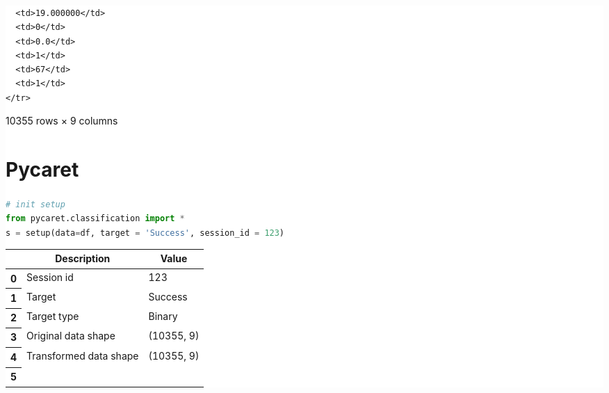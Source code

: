       <td>19.000000</td>
      <td>0</td>
      <td>0.0</td>
      <td>1</td>
      <td>67</td>
      <td>1</td>
    </tr>
  </tbody>
</table>
<p>10355 rows × 9 columns</p>
</div>



# Pycaret


```python
# init setup
from pycaret.classification import *
s = setup(data=df, target = 'Success', session_id = 123)
```


<style type="text/css">
#T_7c396_row8_col1 {
  background-color: lightgreen;
}
</style>
<table id="T_7c396">
  <thead>
    <tr>
      <th class="blank level0" >&nbsp;</th>
      <th id="T_7c396_level0_col0" class="col_heading level0 col0" >Description</th>
      <th id="T_7c396_level0_col1" class="col_heading level0 col1" >Value</th>
    </tr>
  </thead>
  <tbody>
    <tr>
      <th id="T_7c396_level0_row0" class="row_heading level0 row0" >0</th>
      <td id="T_7c396_row0_col0" class="data row0 col0" >Session id</td>
      <td id="T_7c396_row0_col1" class="data row0 col1" >123</td>
    </tr>
    <tr>
      <th id="T_7c396_level0_row1" class="row_heading level0 row1" >1</th>
      <td id="T_7c396_row1_col0" class="data row1 col0" >Target</td>
      <td id="T_7c396_row1_col1" class="data row1 col1" >Success</td>
    </tr>
    <tr>
      <th id="T_7c396_level0_row2" class="row_heading level0 row2" >2</th>
      <td id="T_7c396_row2_col0" class="data row2 col0" >Target type</td>
      <td id="T_7c396_row2_col1" class="data row2 col1" >Binary</td>
    </tr>
    <tr>
      <th id="T_7c396_level0_row3" class="row_heading level0 row3" >3</th>
      <td id="T_7c396_row3_col0" class="data row3 col0" >Original data shape</td>
      <td id="T_7c396_row3_col1" class="data row3 col1" >(10355, 9)</td>
    </tr>
    <tr>
      <th id="T_7c396_level0_row4" class="row_heading level0 row4" >4</th>
      <td id="T_7c396_row4_col0" class="data row4 col0" >Transformed data shape</td>
      <td id="T_7c396_row4_col1" class="data row4 col1" >(10355, 9)</td>
    </tr>
    <tr>
      <th id="T_7c396_level0_row5" class="row_heading level0 row5" >5</th>